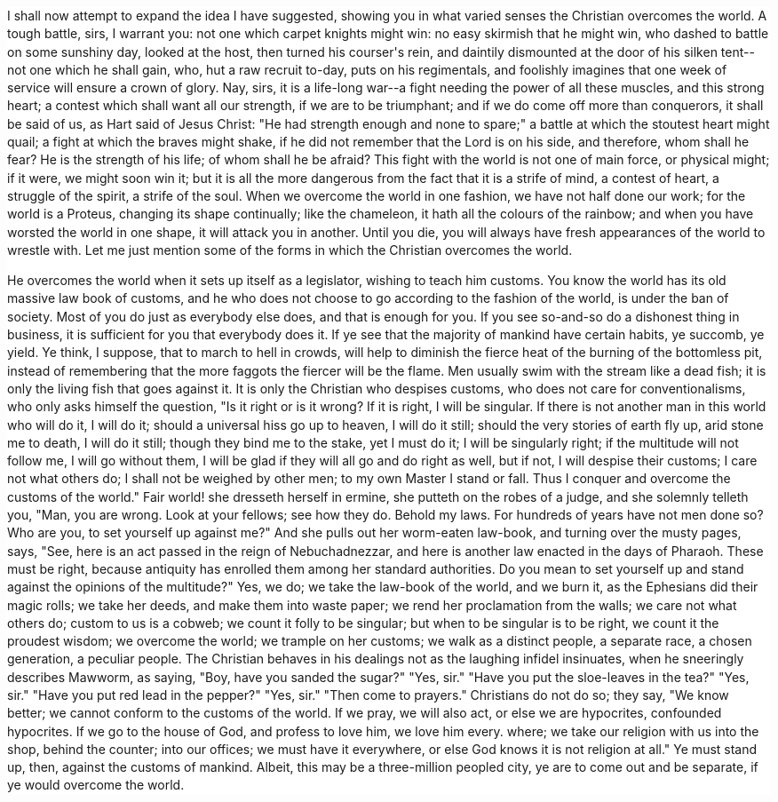 I shall now attempt to expand the idea I have suggested, showing you in what varied senses the Christian overcomes the world. A tough battle, sirs, I warrant you: not one which carpet knights might win: no easy skirmish that he might win, who dashed to battle on some sunshiny day, looked at the host, then turned his courser's rein, and daintily dismounted at the door of his silken tent--not one which he shall gain, who, hut a raw recruit to-day, puts on his regimentals, and foolishly imagines that one week of service will ensure a crown of glory. Nay, sirs, it is a life-long war--a fight needing the power of all these muscles, and this strong heart; a contest which shall want all our strength, if we are to be triumphant; and if we do come off more than conquerors, it shall be said of us, as Hart said of Jesus Christ: "He had strength enough and none to spare;" a battle at which the stoutest heart might quail; a fight at which the braves might shake, if he did not remember that the Lord is on his side, and therefore, whom shall he fear? He is the strength of his life; of whom shall he be afraid? This fight with the world is not one of main force, or physical might; if it were, we might soon win it; but it is all the more dangerous from the fact that it is a strife of mind, a contest of heart, a struggle of the spirit, a strife of the soul. When we overcome the world in one fashion, we have not half done our work; for the world is a Proteus, changing its shape continually; like the chameleon, it hath all the colours of the rainbow; and when you have worsted the world in one shape, it will attack you in another. Until you die, you will always have fresh appearances of the world to wrestle with. Let me just mention some of the forms in which the Christian overcomes the world.

He overcomes the world when it sets up itself as a legislator, wishing to teach him customs. You know the world has its old massive law book of customs, and he who does not choose to go according to the fashion of the world, is under the ban of society. Most of you do just as everybody else does, and that is enough for you. If you see so-and-so do a dishonest thing in business, it is sufficient for you that everybody does it. If ye see that the majority of mankind have certain habits, ye succomb, ye yield. Ye think, I suppose, that to march to hell in crowds, will help to diminish the fierce heat of the burning of the bottomless pit, instead of remembering that the more faggots the fiercer will be the flame. Men usually swim with the stream like a dead fish; it is only the living fish that goes against it. It is only the Christian who despises customs, who does not care for conventionalisms, who only asks himself the question, "Is it right or is it wrong? If it is right, I will be singular. If there is not another man in this world who will do it, I will do it; should a universal hiss go up to heaven, I will do it still; should the very stories of earth fly up, arid stone me to death, I will do it still; though they bind me to the stake, yet I must do it; I will be singularly right; if the multitude will not follow me, I will go without them, I will be glad if they will all go and do right as well, but if not, I will despise their customs; I care not what others do; I shall not be weighed by other men; to my own Master I stand or fall. Thus I conquer and overcome the customs of the world." Fair world! she dresseth herself in ermine, she putteth on the robes of a judge, and she solemnly telleth you, "Man, you are wrong. Look at your fellows; see how they do. Behold my laws. For hundreds of years have not men done so? Who are you, to set yourself up against me?" And she pulls out her worm-eaten law-book, and turning over the musty pages, says, "See, here is an act passed in the reign of Nebuchadnezzar, and here is another law enacted in the days of Pharaoh. These must be right, because antiquity has enrolled them among her standard authorities. Do you mean to set yourself up and stand against the opinions of the multitude?" Yes, we do; we take the law-book of the world, and we burn it, as the Ephesians did their magic rolls; we take her deeds, and make them into waste paper; we rend her proclamation from the walls; we care not what others do; custom to us is a cobweb; we count it folly to be singular; but when to be singular is to be right, we count it the proudest wisdom; we overcome the world; we trample on her customs; we walk as a distinct people, a separate race, a chosen generation, a peculiar people. The Christian behaves in his dealings not as the laughing infidel insinuates, when he sneeringly describes Mawworm, as saying, "Boy, have you sanded the sugar?" "Yes, sir." "Have you put the sloe-leaves in the tea?" "Yes, sir." "Have you put red lead in the pepper?" "Yes, sir." "Then come to prayers." Christians do not do so; they say, "We know better; we cannot conform to the customs of the world. If we pray, we will also act, or else we are hypocrites, confounded hypocrites. If we go to the house of God, and profess to love him, we love him every. where; we take our religion with us into the shop, behind the counter; into our offices; we must have it everywhere, or else God knows it is not religion at all." Ye must stand up, then, against the customs of mankind. Albeit, this may be a three-million peopled city, ye are to come out and be separate, if ye would overcome the world.
